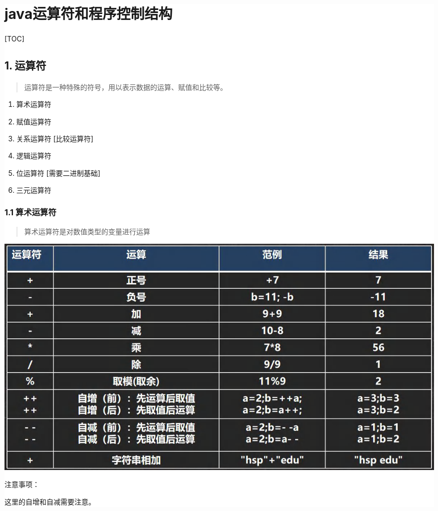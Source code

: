 # java运算符和程序控制结构

[TOC]



## 1. 运算符

> 运算符是一种特殊的符号，用以表示数据的运算、赋值和比较等。

1. 算术运算符

2. 赋值运算符

3. 关系运算符 [比较运算符]

4. 逻辑运算符

5. 位运算符 [需要二进制基础]

6. 三元运算符



### 1.1 算术运算符

> 算术运算符是对数值类型的变量进行运算

![1733756032110](img/1733756032110.png)

注意事项：

这里的自增和自减需要注意。
